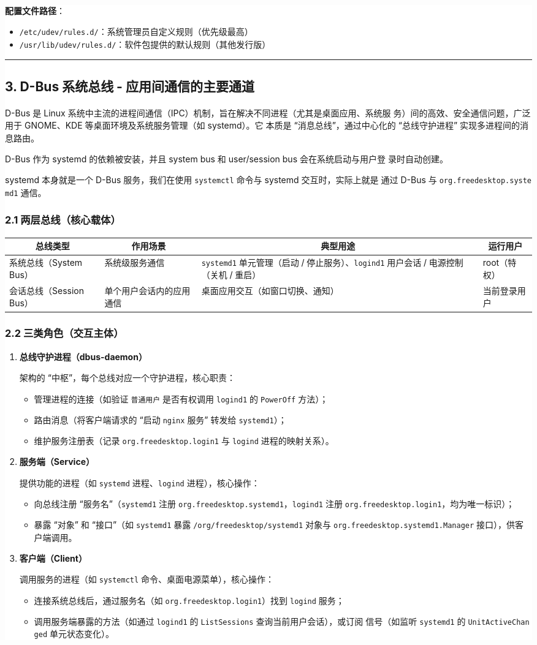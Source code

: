 **配置文件路径**：

- `/etc/udev/rules.d/`：系统管理员自定义规则（优先级最高）
- `/usr/lib/udev/rules.d/`：软件包提供的默认规则（其他发行版）

---

## 3. D-Bus 系统总线 - 应用间通信的主要通道

D-Bus 是 Linux 系统中主流的进程间通信（IPC）机制，旨在解决不同进程（尤其是桌面应用、系统服
务）间的高效、安全通信问题，广泛用于 GNOME、KDE 等桌面环境及系统服务管理（如 systemd）。它
本质是 “消息总线”，通过中心化的 “总线守护进程” 实现多进程间的消息路由。

D-Bus 作为 systemd 的依赖被安装，并且 system bus 和 user/session bus 会在系统启动与用户登
录时自动创建。

systemd 本身就是一个 D-Bus 服务，我们在使用 `systemctl` 命令与 systemd 交互时，实际上就是
通过 D-Bus 与 `org.freedesktop.systemd1` 通信。

### 2.1 两层总线（核心载体）

| 总线类型                | 作用场景                 | 典型用途                                                                             | 运行用户     |
| ----------------------- | ------------------------ | ------------------------------------------------------------------------------------ | ------------ |
| 系统总线（System Bus）  | 系统级服务通信           | `systemd1` 单元管理（启动 / 停止服务）、`logind1` 用户会话 / 电源控制（关机 / 重启） | root（特权） |
| 会话总线（Session Bus） | 单个用户会话内的应用通信 | 桌面应用交互（如窗口切换、通知）                                                     | 当前登录用户 |

### 2.2 三类角色（交互主体）

1.  **总线守护进程（dbus-daemon）**

    架构的 “中枢”，每个总线对应一个守护进程，核心职责：

    - 管理进程的连接（如验证 `普通用户` 是否有权调用 `logind1` 的 `PowerOff` 方法）；

    - 路由消息（将客户端请求的 “启动 `nginx` 服务” 转发给 `systemd1`）；

    - 维护服务注册表（记录 `org.freedesktop.login1` 与 `logind` 进程的映射关系）。

1.  **服务端（Service）**

    提供功能的进程（如 `systemd` 进程、`logind` 进程），核心操作：

    - 向总线注册 “服务名”（`systemd1` 注册 `org.freedesktop.systemd1`，`logind1` 注册
      `org.freedesktop.login1`，均为唯一标识）；

    - 暴露 “对象” 和 “接口”（如 `systemd1` 暴露 `/org/freedesktop/systemd1` 对象与
      `org.freedesktop.systemd1.Manager` 接口），供客户端调用。

1.  **客户端（Client）**

    调用服务的进程（如 `systemctl` 命令、桌面电源菜单），核心操作：

    - 连接系统总线后，通过服务名（如 `org.freedesktop.login1`）找到 `logind` 服务；

    - 调用服务端暴露的方法（如通过 `logind1` 的 `ListSessions` 查询当前用户会话），或订阅
      信号（如监听 `systemd1` 的 `UnitActiveChanged` 单元状态变化）。

